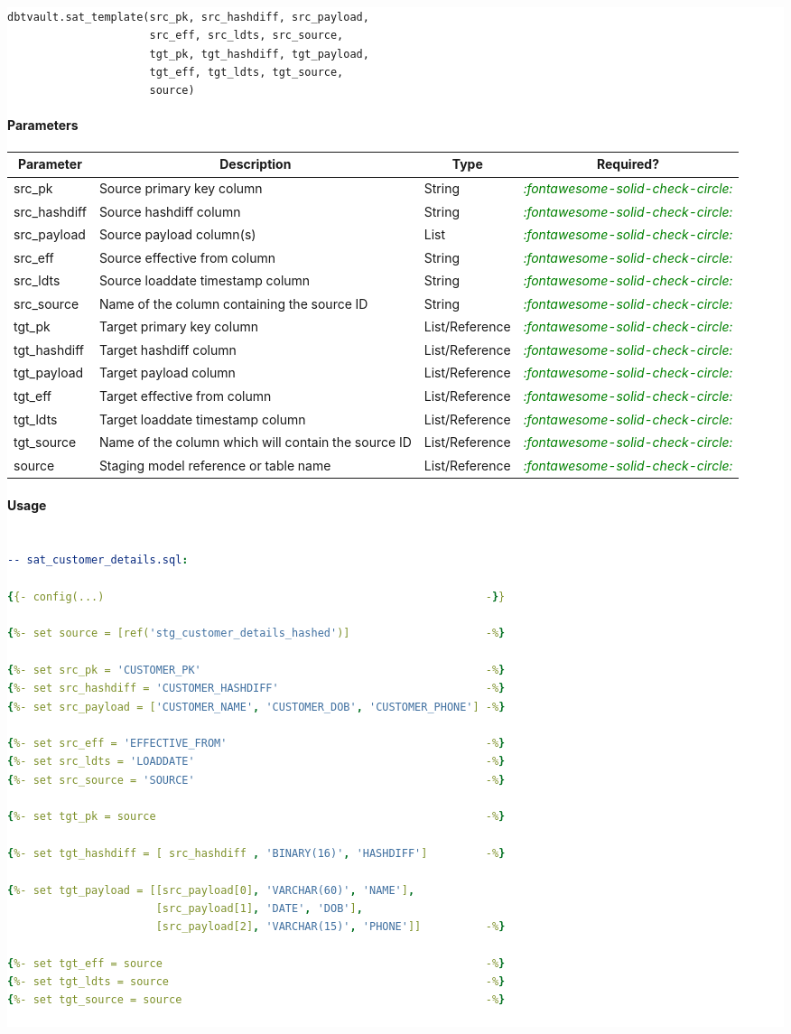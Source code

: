 ```mysql 
dbtvault.sat_template(src_pk, src_hashdiff, src_payload,
                      src_eff, src_ldts, src_source,    
                      tgt_pk, tgt_hashdiff, tgt_payload,
                      tgt_eff, tgt_ldts, tgt_source,    
                      source)                          
```

#### Parameters

| Parameter     | Description                                         | Type           | Required?                                                          |
| ------------- | --------------------------------------------------- | -------------- | ------------------------------------------------------------------ |
| src_pk        | Source primary key column                           | String         | <i class="md-icon" alt="Yes" style="color: green">:fontawesome-solid-check-circle:</i> |
| src_hashdiff  | Source hashdiff column                              | String         | <i class="md-icon" alt="Yes" style="color: green">:fontawesome-solid-check-circle:</i> |
| src_payload   | Source payload column(s)                            | List           | <i class="md-icon" alt="Yes" style="color: green">:fontawesome-solid-check-circle:</i> |
| src_eff       | Source effective from column                        | String         | <i class="md-icon" alt="Yes" style="color: green">:fontawesome-solid-check-circle:</i> |
| src_ldts      | Source loaddate timestamp column                    | String         | <i class="md-icon" alt="Yes" style="color: green">:fontawesome-solid-check-circle:</i> |
| src_source    | Name of the column containing the source ID         | String         | <i class="md-icon" alt="Yes" style="color: green">:fontawesome-solid-check-circle:</i> |
| tgt_pk        | Target primary key column                           | List/Reference | <i class="md-icon" alt="Yes" style="color: green">:fontawesome-solid-check-circle:</i> |
| tgt_hashdiff  | Target hashdiff column                              | List/Reference | <i class="md-icon" alt="Yes" style="color: green">:fontawesome-solid-check-circle:</i> |
| tgt_payload   | Target payload column                               | List/Reference | <i class="md-icon" alt="Yes" style="color: green">:fontawesome-solid-check-circle:</i> |
| tgt_eff       | Target effective from column                        | List/Reference | <i class="md-icon" alt="Yes" style="color: green">:fontawesome-solid-check-circle:</i> |
| tgt_ldts      | Target loaddate timestamp column                    | List/Reference | <i class="md-icon" alt="Yes" style="color: green">:fontawesome-solid-check-circle:</i> |
| tgt_source    | Name of the column which will contain the source ID | List/Reference | <i class="md-icon" alt="Yes" style="color: green">:fontawesome-solid-check-circle:</i> |
| source        | Staging model reference or table name               | List/Reference | <i class="md-icon" alt="Yes" style="color: green">:fontawesome-solid-check-circle:</i> |

#### Usage


``` yaml

-- sat_customer_details.sql:  

{{- config(...)                                                           -}}
                                                                          
{%- set source = [ref('stg_customer_details_hashed')]                     -%}
                                                                          
{%- set src_pk = 'CUSTOMER_PK'                                            -%}
{%- set src_hashdiff = 'CUSTOMER_HASHDIFF'                                -%}
{%- set src_payload = ['CUSTOMER_NAME', 'CUSTOMER_DOB', 'CUSTOMER_PHONE'] -%}
                                                                             
{%- set src_eff = 'EFFECTIVE_FROM'                                        -%}
{%- set src_ldts = 'LOADDATE'                                             -%}
{%- set src_source = 'SOURCE'                                             -%}
                                                                             
{%- set tgt_pk = source                                                   -%}
                                                                          
{%- set tgt_hashdiff = [ src_hashdiff , 'BINARY(16)', 'HASHDIFF']         -%}
                                                                          
{%- set tgt_payload = [[src_payload[0], 'VARCHAR(60)', 'NAME'],             
                       [src_payload[1], 'DATE', 'DOB'],                     
                       [src_payload[2], 'VARCHAR(15)', 'PHONE']]          -%}
                                                                             
{%- set tgt_eff = source                                                  -%}
{%- set tgt_ldts = source                                                 -%}
{%- set tgt_source = source                                               -%}
                                                                             
```
